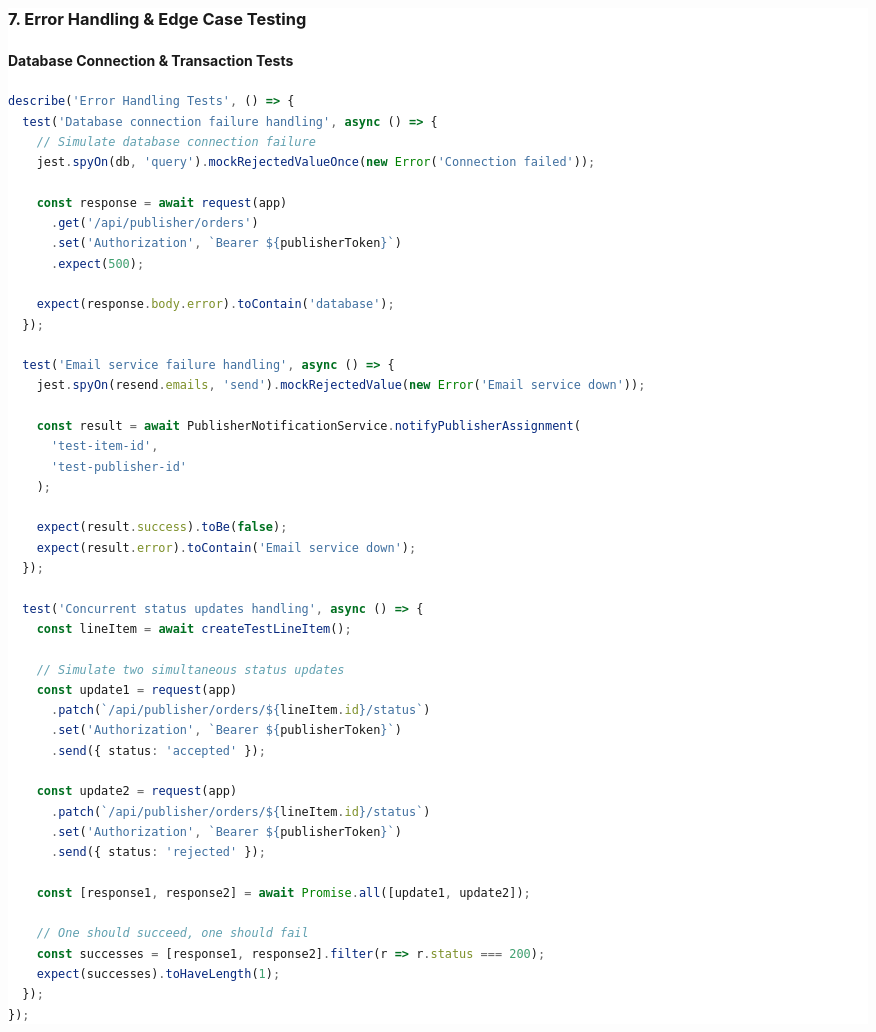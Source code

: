 ### 7. Error Handling & Edge Case Testing

#### Database Connection & Transaction Tests
```typescript
describe('Error Handling Tests', () => {
  test('Database connection failure handling', async () => {
    // Simulate database connection failure
    jest.spyOn(db, 'query').mockRejectedValueOnce(new Error('Connection failed'));
    
    const response = await request(app)
      .get('/api/publisher/orders')
      .set('Authorization', `Bearer ${publisherToken}`)
      .expect(500);
    
    expect(response.body.error).toContain('database');
  });
  
  test('Email service failure handling', async () => {
    jest.spyOn(resend.emails, 'send').mockRejectedValue(new Error('Email service down'));
    
    const result = await PublisherNotificationService.notifyPublisherAssignment(
      'test-item-id',
      'test-publisher-id'
    );
    
    expect(result.success).toBe(false);
    expect(result.error).toContain('Email service down');
  });
  
  test('Concurrent status updates handling', async () => {
    const lineItem = await createTestLineItem();
    
    // Simulate two simultaneous status updates
    const update1 = request(app)
      .patch(`/api/publisher/orders/${lineItem.id}/status`)
      .set('Authorization', `Bearer ${publisherToken}`)
      .send({ status: 'accepted' });
    
    const update2 = request(app)
      .patch(`/api/publisher/orders/${lineItem.id}/status`)
      .set('Authorization', `Bearer ${publisherToken}`)
      .send({ status: 'rejected' });
    
    const [response1, response2] = await Promise.all([update1, update2]);
    
    // One should succeed, one should fail
    const successes = [response1, response2].filter(r => r.status === 200);
    expect(successes).toHaveLength(1);
  });
});
```
